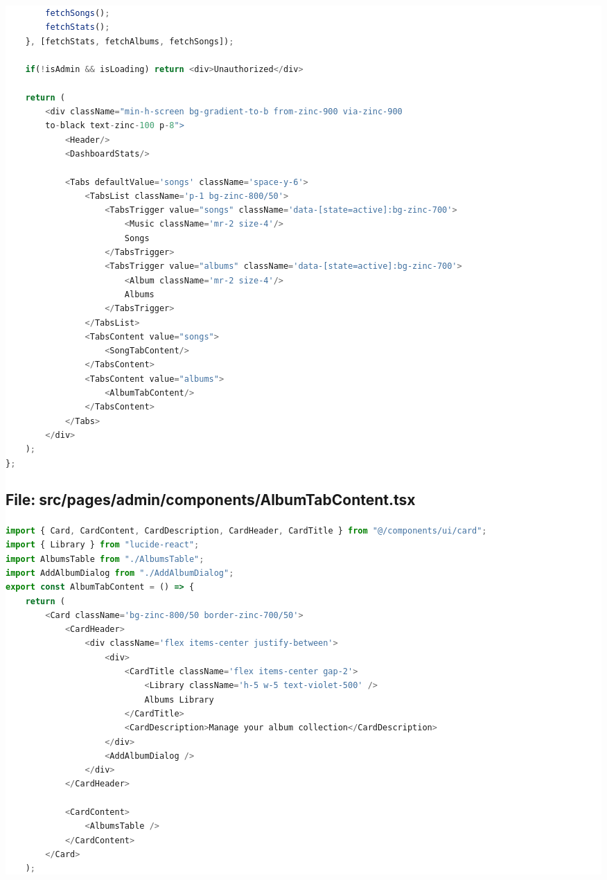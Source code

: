 ````typescript
        fetchSongs();
        fetchStats();
    }, [fetchStats, fetchAlbums, fetchSongs]);

    if(!isAdmin && isLoading) return <div>Unauthorized</div>

    return (
        <div className="min-h-screen bg-gradient-to-b from-zinc-900 via-zinc-900
        to-black text-zinc-100 p-8">
            <Header/>
            <DashboardStats/>

            <Tabs defaultValue='songs' className='space-y-6'>
                <TabsList className='p-1 bg-zinc-800/50'>
                    <TabsTrigger value="songs" className='data-[state=active]:bg-zinc-700'>
                        <Music className='mr-2 size-4'/>
                        Songs
                    </TabsTrigger>
                    <TabsTrigger value="albums" className='data-[state=active]:bg-zinc-700'>
                        <Album className='mr-2 size-4'/>
                        Albums
                    </TabsTrigger>
                </TabsList>
                <TabsContent value="songs">
                    <SongTabContent/>
                </TabsContent>
                <TabsContent value="albums">
                    <AlbumTabContent/>
                </TabsContent>
            </Tabs>
        </div>
    );
};
````

## File: src/pages/admin/components/AlbumTabContent.tsx
````typescript
import { Card, CardContent, CardDescription, CardHeader, CardTitle } from "@/components/ui/card";
import { Library } from "lucide-react";
import AlbumsTable from "./AlbumsTable";
import AddAlbumDialog from "./AddAlbumDialog";
export const AlbumTabContent = () => {
    return (
        <Card className='bg-zinc-800/50 border-zinc-700/50'>
			<CardHeader>
				<div className='flex items-center justify-between'>
					<div>
						<CardTitle className='flex items-center gap-2'>
							<Library className='h-5 w-5 text-violet-500' />
							Albums Library
						</CardTitle>
						<CardDescription>Manage your album collection</CardDescription>
					</div>
					<AddAlbumDialog />
				</div>
			</CardHeader>

			<CardContent>
				<AlbumsTable />
			</CardContent>
		</Card>
    );
````